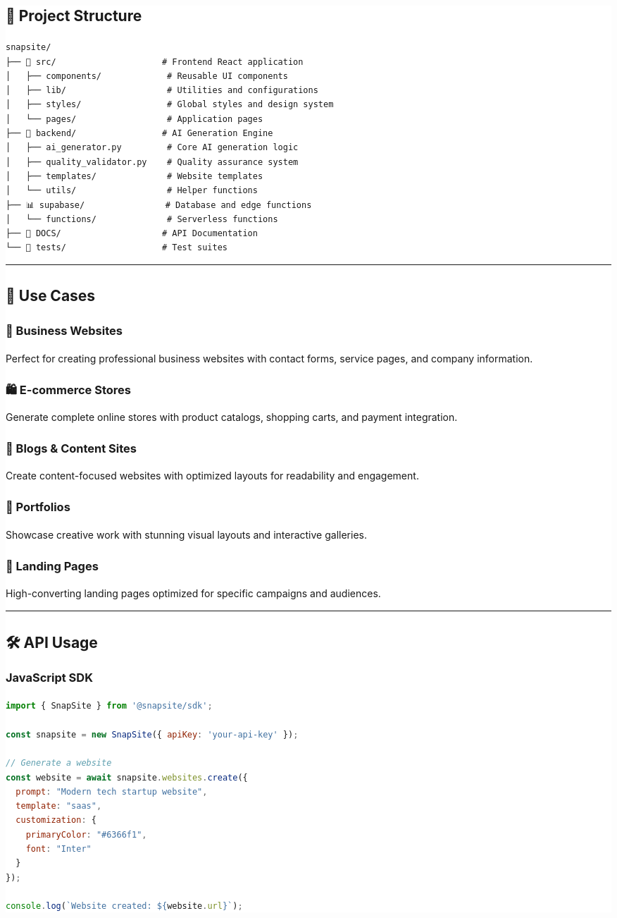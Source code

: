 ## 📁 Project Structure

```
snapsite/
├── 🎨 src/                     # Frontend React application
│   ├── components/             # Reusable UI components
│   ├── lib/                    # Utilities and configurations
│   ├── styles/                 # Global styles and design system
│   └── pages/                  # Application pages
├── 🤖 backend/                 # AI Generation Engine
│   ├── ai_generator.py         # Core AI generation logic
│   ├── quality_validator.py    # Quality assurance system
│   ├── templates/              # Website templates
│   └── utils/                  # Helper functions
├── 📊 supabase/                # Database and edge functions
│   └── functions/              # Serverless functions
├── 📖 DOCS/                    # API Documentation
└── 🧪 tests/                   # Test suites
```

---

## 🎯 Use Cases

### **🏢 Business Websites**
Perfect for creating professional business websites with contact forms, service pages, and company information.

### **🛍️ E-commerce Stores**
Generate complete online stores with product catalogs, shopping carts, and payment integration.

### **📝 Blogs & Content Sites**
Create content-focused websites with optimized layouts for readability and engagement.

### **🎨 Portfolios**
Showcase creative work with stunning visual layouts and interactive galleries.

### **📱 Landing Pages**
High-converting landing pages optimized for specific campaigns and audiences.

---

## 🛠️ API Usage

### JavaScript SDK

```javascript
import { SnapSite } from '@snapsite/sdk';

const snapsite = new SnapSite({ apiKey: 'your-api-key' });

// Generate a website
const website = await snapsite.websites.create({
  prompt: "Modern tech startup website",
  template: "saas",
  customization: {
    primaryColor: "#6366f1",
    font: "Inter"
  }
});

console.log(`Website created: ${website.url}`);
```